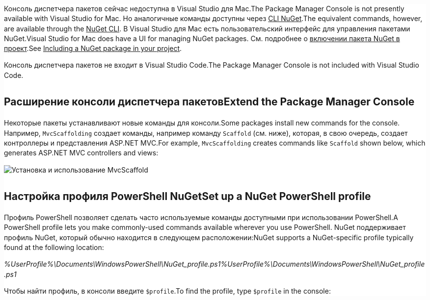 <span data-ttu-id="f9a26-165">Консоль диспетчера пакетов сейчас недоступна в Visual Studio для Mac.</span><span class="sxs-lookup"><span data-stu-id="f9a26-165">The Package Manager Console is not presently available with Visual Studio for Mac.</span></span> <span data-ttu-id="f9a26-166">Но аналогичные команды доступны через [CLI NuGet](../reference/nuget-exe-CLI-reference.md).</span><span class="sxs-lookup"><span data-stu-id="f9a26-166">The equivalent commands, however, are available through the [NuGet CLI](../reference/nuget-exe-CLI-reference.md).</span></span> <span data-ttu-id="f9a26-167">В Visual Studio для Mac есть пользовательский интерфейс для управления пакетами NuGet.</span><span class="sxs-lookup"><span data-stu-id="f9a26-167">Visual Studio for Mac does have a UI for managing NuGet packages.</span></span> <span data-ttu-id="f9a26-168">См. подробнее о [включении пакета NuGet в проект](/visualstudio/mac/nuget-walkthrough).</span><span class="sxs-lookup"><span data-stu-id="f9a26-168">See [Including a NuGet package in your project](/visualstudio/mac/nuget-walkthrough).</span></span>

<span data-ttu-id="f9a26-169">Консоль диспетчера пакетов не входит в Visual Studio Code.</span><span class="sxs-lookup"><span data-stu-id="f9a26-169">The Package Manager Console is not included with Visual Studio Code.</span></span>

## <a name="extend-the-package-manager-console"></a><span data-ttu-id="f9a26-170">Расширение консоли диспетчера пакетов</span><span class="sxs-lookup"><span data-stu-id="f9a26-170">Extend the Package Manager Console</span></span>

<span data-ttu-id="f9a26-171">Некоторые пакеты устанавливают новые команды для консоли.</span><span class="sxs-lookup"><span data-stu-id="f9a26-171">Some packages install new commands for the console.</span></span> <span data-ttu-id="f9a26-172">Например, `MvcScaffolding` создает команды, например команду `Scaffold` (см. ниже), которая, в свою очередь, создает контроллеры и представления ASP.NET MVC.</span><span class="sxs-lookup"><span data-stu-id="f9a26-172">For example, `MvcScaffolding` creates commands like `Scaffold` shown below, which generates ASP.NET MVC controllers and views:</span></span>

![Установка и использование MvcScaffold](media/PackageManagerConsoleInstall.png)

## <a name="set-up-a-nuget-powershell-profile"></a><span data-ttu-id="f9a26-174">Настройка профиля PowerShell NuGet</span><span class="sxs-lookup"><span data-stu-id="f9a26-174">Set up a NuGet PowerShell profile</span></span>

<span data-ttu-id="f9a26-175">Профиль PowerShell позволяет сделать часто используемые команды доступными при использовании PowerShell.</span><span class="sxs-lookup"><span data-stu-id="f9a26-175">A PowerShell profile lets you make commonly-used commands available wherever you use PowerShell.</span></span> <span data-ttu-id="f9a26-176">NuGet поддерживает профиль NuGet, который обычно находится в следующем расположении:</span><span class="sxs-lookup"><span data-stu-id="f9a26-176">NuGet supports a NuGet-specific profile typically found at the following location:</span></span>

<span data-ttu-id="f9a26-177">*%UserProfile%\Documents\WindowsPowerShell\NuGet_profile.ps1*</span><span class="sxs-lookup"><span data-stu-id="f9a26-177">*%UserProfile%\Documents\WindowsPowerShell\NuGet_profile.ps1*</span></span>

<span data-ttu-id="f9a26-178">Чтобы найти профиль, в консоли введите `$profile`.</span><span class="sxs-lookup"><span data-stu-id="f9a26-178">To find the profile, type `$profile` in the console:</span></span>
